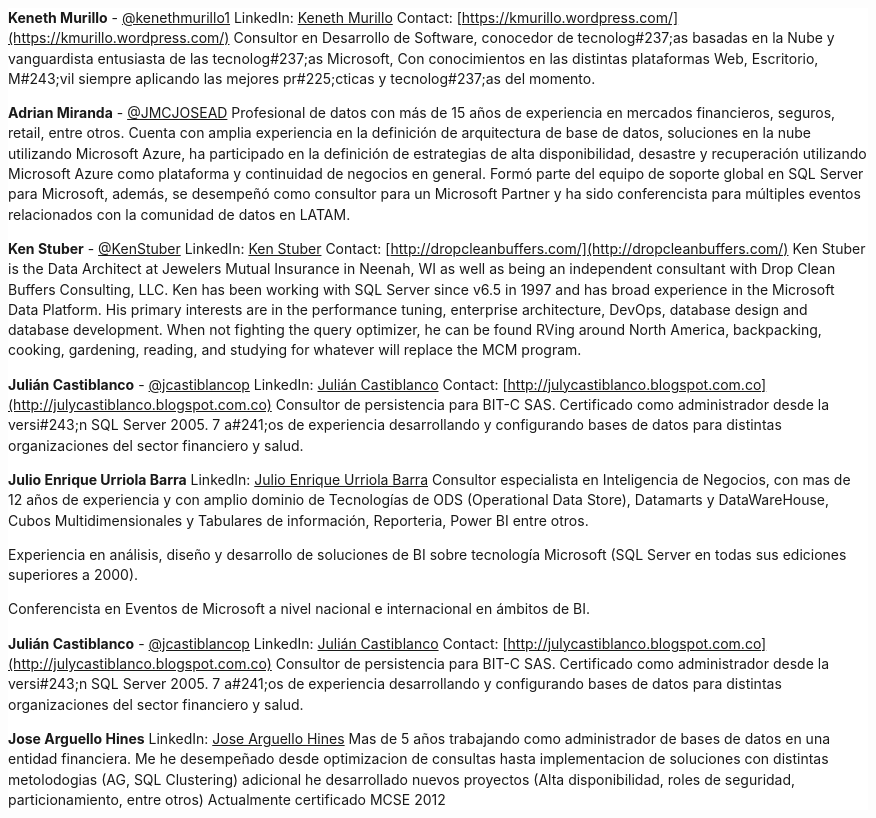 **Keneth Murillo**  - [@kenethmurillo1](https://www.twitter.com/@kenethmurillo1)
LinkedIn: [Keneth Murillo](http://cr.linkedin.com/in/kenethmurillo)
Contact: [https://kmurillo.wordpress.com/](https://kmurillo.wordpress.com/)
Consultor en Desarrollo de Software, conocedor de tecnolog#237;as basadas en la Nube y vanguardista entusiasta de las tecnolog#237;as Microsoft, Con conocimientos en las distintas plataformas Web, Escritorio, M#243;vil siempre aplicando las mejores pr#225;cticas y tecnolog#237;as del momento.
 
**Adrian Miranda**  - [@JMCJOSEAD](https://www.twitter.com/@JMCJOSEAD)
Profesional de datos con más de 15 años de experiencia en mercados financieros, seguros, retail, entre otros.  Cuenta con amplia experiencia en la definición de arquitectura de base de datos, soluciones en la nube utilizando Microsoft Azure, ha participado en la definición de estrategias de alta disponibilidad, desastre y recuperación utilizando Microsoft Azure como plataforma y continuidad de negocios en general. Formó parte del equipo de soporte global en SQL Server para Microsoft, además, se desempeñó como consultor para un Microsoft Partner y ha sido conferencista para múltiples eventos relacionados con la comunidad de datos en LATAM.
 
**Ken Stuber**  - [@KenStuber](https://www.twitter.com/@KenStuber)
LinkedIn: [Ken Stuber](http://www.linkedin.com/pub/ken-stuber/9/b7b/2a0/)
Contact: [http://dropcleanbuffers.com/](http://dropcleanbuffers.com/)
Ken Stuber is the Data Architect at Jewelers Mutual Insurance in Neenah, WI as well as being an independent consultant with Drop Clean Buffers Consulting, LLC. Ken has been working with SQL Server since v6.5 in 1997 and has broad experience in the Microsoft Data Platform. His primary interests are in the performance tuning, enterprise architecture, DevOps, database design and database development. When not fighting the query optimizer, he can be found RVing around North America, backpacking, cooking, gardening, reading, and studying for whatever will replace the MCM program.
 
**Julián Castiblanco**  - [@jcastiblancop](https://www.twitter.com/@jcastiblancop)
LinkedIn: [Julián Castiblanco](https://www.linkedin.com/in/juliancastiblancop/)
Contact: [http://julycastiblanco.blogspot.com.co](http://julycastiblanco.blogspot.com.co)
Consultor de persistencia para BIT-C SAS.  Certificado como administrador desde la versi#243;n SQL Server 2005. 7 a#241;os de experiencia desarrollando y configurando bases de datos para distintas organizaciones del sector financiero y salud.
 
**Julio Enrique Urriola Barra** 
LinkedIn: [Julio Enrique Urriola Barra](https://www.linkedin.com/in/julio-urriola-59b83952/)
Consultor especialista en Inteligencia de Negocios, con mas de 12 años de experiencia y con amplio dominio de Tecnologías de ODS (Operational Data Store), Datamarts y DataWareHouse, Cubos Multidimensionales y Tabulares de información, Reporteria, Power BI entre otros. 

Experiencia en análisis, diseño y desarrollo de soluciones de BI sobre tecnología Microsoft (SQL Server en todas sus ediciones superiores a 2000).

Conferencista en Eventos de Microsoft a nivel nacional e internacional en ámbitos de BI.
 
**Julián Castiblanco**  - [@jcastiblancop](https://www.twitter.com/@jcastiblancop)
LinkedIn: [Julián Castiblanco](https://www.linkedin.com/in/juliancastiblancop/)
Contact: [http://julycastiblanco.blogspot.com.co](http://julycastiblanco.blogspot.com.co)
Consultor de persistencia para BIT-C SAS.  Certificado como administrador desde la versi#243;n SQL Server 2005. 7 a#241;os de experiencia desarrollando y configurando bases de datos para distintas organizaciones del sector financiero y salud.
 
**Jose Arguello Hines** 
LinkedIn: [Jose Arguello Hines](http://www.linkedin.com/in/Jose-Arguello-Hines)
Mas de 5 años trabajando como administrador de bases de datos en una entidad financiera.
Me he desempeñado desde optimizacion de consultas hasta implementacion de soluciones con distintas metolodogias (AG, SQL Clustering) adicional he desarrollado nuevos proyectos (Alta disponibilidad, roles de seguridad, particionamiento, entre otros)
Actualmente certificado MCSE 2012
 